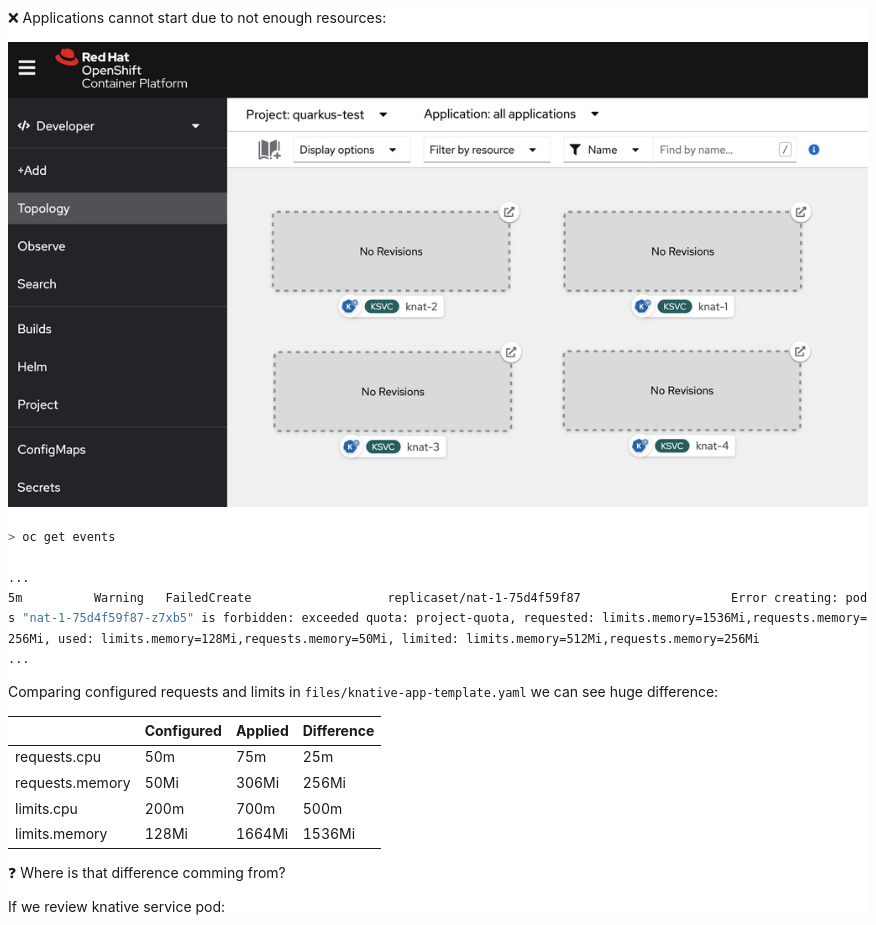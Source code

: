 :x: Applications cannot start due to not enough resources:

![image](images/knative-error.png)

```sh
> oc get events

...
5m          Warning   FailedCreate                   replicaset/nat-1-75d4f59f87                     Error creating: pods "nat-1-75d4f59f87-z7xb5" is forbidden: exceeded quota: project-quota, requested: limits.memory=1536Mi,requests.memory=256Mi, used: limits.memory=128Mi,requests.memory=50Mi, limited: limits.memory=512Mi,requests.memory=256Mi
...
```

Comparing configured requests and limits in `files/knative-app-template.yaml` we can see huge difference:

| | Configured | Applied | Difference |
|---|---|---| --- |
| requests.cpu |  50m | 75m | 25m |
| requests.memory |  50Mi | 306Mi | 256Mi |
| limits.cpu |  200m | 700m | 500m |
| limits.memory |  128Mi | 1664Mi | 1536Mi |

:question: Where is that difference comming from?

If we review knative service pod:
